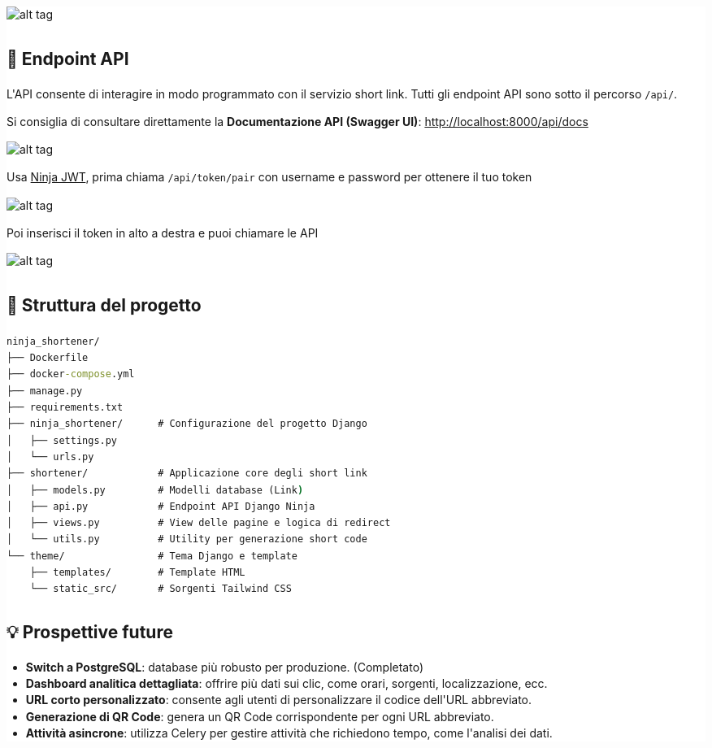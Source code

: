 ![alt tag](https://cdn.imgpile.com/f/UZnApNQ_xl.png)

## 📄 Endpoint API

L'API consente di interagire in modo programmato con il servizio short link. Tutti gli endpoint API sono sotto il percorso `/api/`.

Si consiglia di consultare direttamente la **Documentazione API (Swagger UI)**: [http://localhost:8000/api/docs](http://localhost:8000/api/docs)

![alt tag](https://cdn.imgpile.com/f/Foa4p5C_md.png)

Usa [Ninja JWT](https://github.com/twtrubiks/django_ninja_tutorial/tree/main?tab=readme-ov-file#ninja-jwt), prima chiama `/api/token/pair` con username e password per ottenere il tuo token

![alt tag](https://cdn.imgpile.com/f/84ABFA4_xl.png)

Poi inserisci il token in alto a destra e puoi chiamare le API

![alt tag](https://cdn.imgpile.com/f/aCbUddW_md.png)

## 📂 Struttura del progetto

```cmd
ninja_shortener/
├── Dockerfile
├── docker-compose.yml
├── manage.py
├── requirements.txt
├── ninja_shortener/      # Configurazione del progetto Django
│   ├── settings.py
│   └── urls.py
├── shortener/            # Applicazione core degli short link
│   ├── models.py         # Modelli database (Link)
│   ├── api.py            # Endpoint API Django Ninja
│   ├── views.py          # View delle pagine e logica di redirect
│   └── utils.py          # Utility per generazione short code
└── theme/                # Tema Django e template
    ├── templates/        # Template HTML
    └── static_src/       # Sorgenti Tailwind CSS
```

## 💡 Prospettive future

* **Switch a PostgreSQL**: database più robusto per produzione. (Completato)
* **Dashboard analitica dettagliata**: offrire più dati sui clic, come orari, sorgenti, localizzazione, ecc.
* **URL corto personalizzato**: consente agli utenti di personalizzare il codice dell'URL abbreviato.
* **Generazione di QR Code**: genera un QR Code corrispondente per ogni URL abbreviato.
* **Attività asincrone**: utilizza Celery per gestire attività che richiedono tempo, come l'analisi dei dati.
